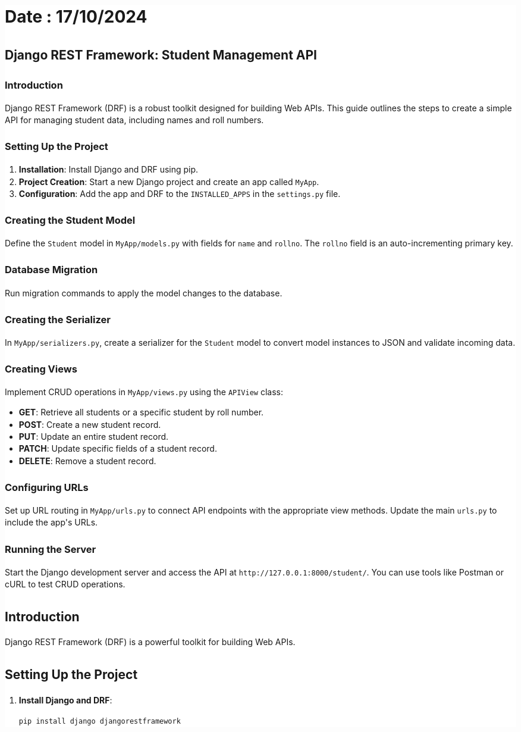 # Date : 17/10/2024



## Django REST Framework: Student Management API


### Introduction
Django REST Framework (DRF) is a robust toolkit designed for building Web APIs. This guide outlines the steps to create a simple API for managing student data, including names and roll numbers.

### Setting Up the Project
1. **Installation**: Install Django and DRF using pip.
2. **Project Creation**: Start a new Django project and create an app called `MyApp`.
3. **Configuration**: Add the app and DRF to the `INSTALLED_APPS` in the `settings.py` file.

### Creating the Student Model
Define the `Student` model in `MyApp/models.py` with fields for `name` and `rollno`. The `rollno` field is an auto-incrementing primary key.

### Database Migration
Run migration commands to apply the model changes to the database.

### Creating the Serializer
In `MyApp/serializers.py`, create a serializer for the `Student` model to convert model instances to JSON and validate incoming data.

### Creating Views
Implement CRUD operations in `MyApp/views.py` using the `APIView` class:
- **GET**: Retrieve all students or a specific student by roll number.
- **POST**: Create a new student record.
- **PUT**: Update an entire student record.
- **PATCH**: Update specific fields of a student record.
- **DELETE**: Remove a student record.

### Configuring URLs
Set up URL routing in `MyApp/urls.py` to connect API endpoints with the appropriate view methods. Update the main `urls.py` to include the app's URLs.

### Running the Server
Start the Django development server and access the API at `http://127.0.0.1:8000/student/`. You can use tools like Postman or cURL to test CRUD operations.


## Introduction
Django REST Framework (DRF) is a powerful toolkit for building Web APIs.

## Setting Up the Project
1. **Install Django and DRF**:
   ```bash
   pip install django djangorestframework
   ```
